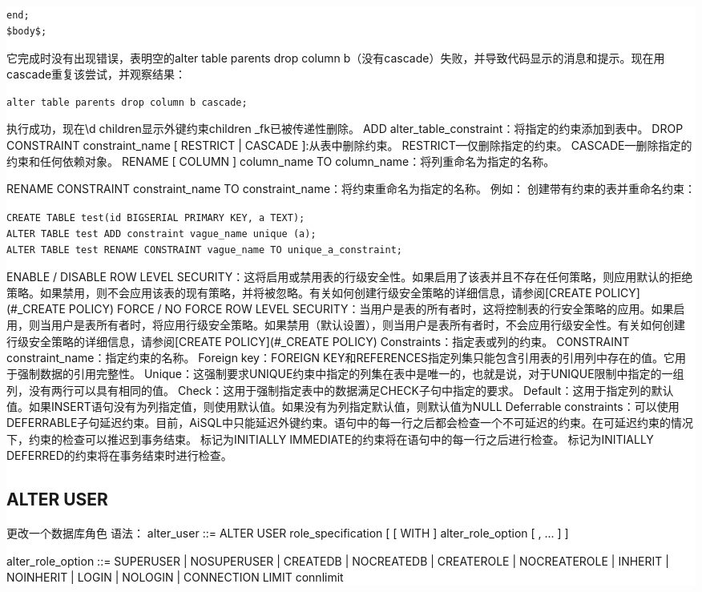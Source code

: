 ```
end;
$body$;
```

它完成时没有出现错误，表明空的alter table parents drop column b（没有cascade）失败，并导致代码显示的消息和提示。现在用cascade重复该尝试，并观察结果： 

```
alter table parents drop column b cascade;
```

执行成功，现在\d children显示外键约束children _fk已被传递性删除。
ADD alter_table_constraint：将指定的约束添加到表中。
DROP CONSTRAINT constraint_name [ RESTRICT | CASCADE ]:从表中删除约束。
RESTRICT—仅删除指定的约束。
CASCADE—删除指定的约束和任何依赖对象。 
RENAME [ COLUMN ] column_name TO column_name：将列重命名为指定的名称。

RENAME CONSTRAINT constraint_name TO constraint_name：将约束重命名为指定的名称。
例如：
创建带有约束的表并重命名约束：

```
CREATE TABLE test(id BIGSERIAL PRIMARY KEY, a TEXT);
ALTER TABLE test ADD constraint vague_name unique (a);
ALTER TABLE test RENAME CONSTRAINT vague_name TO unique_a_constraint;
```

ENABLE / DISABLE ROW LEVEL SECURITY：这将启用或禁用表的行级安全性。如果启用了该表并且不存在任何策略，则应用默认的拒绝策略。如果禁用，则不会应用该表的现有策略，并将被忽略。有关如何创建行级安全策略的详细信息，请参阅[CREATE POLICY](#_CREATE POLICY) 
FORCE / NO FORCE ROW LEVEL SECURITY：当用户是表的所有者时，这将控制表的行安全策略的应用。如果启用，则当用户是表所有者时，将应用行级安全策略。如果禁用（默认设置），则当用户是表所有者时，不会应用行级安全性。有关如何创建行级安全策略的详细信息，请参阅[CREATE POLICY](#_CREATE POLICY)
Constraints：指定表或列的约束。
CONSTRAINT constraint_name：指定约束的名称。 
Foreign key：FOREIGN KEY和REFERENCES指定列集只能包含引用表的引用列中存在的值。它用于强制数据的引用完整性。
Unique：这强制要求UNIQUE约束中指定的列集在表中是唯一的，也就是说，对于UNIQUE限制中指定的一组列，没有两行可以具有相同的值。
Check：这用于强制指定表中的数据满足CHECK子句中指定的要求。
Default：这用于指定列的默认值。如果INSERT语句没有为列指定值，则使用默认值。如果没有为列指定默认值，则默认值为NULL
Deferrable constraints：可以使用DEFERRABLE子句延迟约束。目前，AiSQL中只能延迟外键约束。语句中的每一行之后都会检查一个不可延迟的约束。在可延迟约束的情况下，约束的检查可以推迟到事务结束。
标记为INITIALLY IMMEDIATE的约束将在语句中的每一行之后进行检查。
标记为INITIALLY DEFERRED的约束将在事务结束时进行检查。 

## **ALTER USER**

更改一个数据库角色
语法：
alter_user ::= ALTER USER role_specification 
               [ [ WITH ] alter_role_option [ , ... ] ]

alter_role_option ::= SUPERUSER
                      | NOSUPERUSER
                      | CREATEDB
                      | NOCREATEDB
                      | CREATEROLE
                      | NOCREATEROLE
                      | INHERIT
                      | NOINHERIT
                      | LOGIN
                      | NOLOGIN
                      | CONNECTION LIMIT connlimit